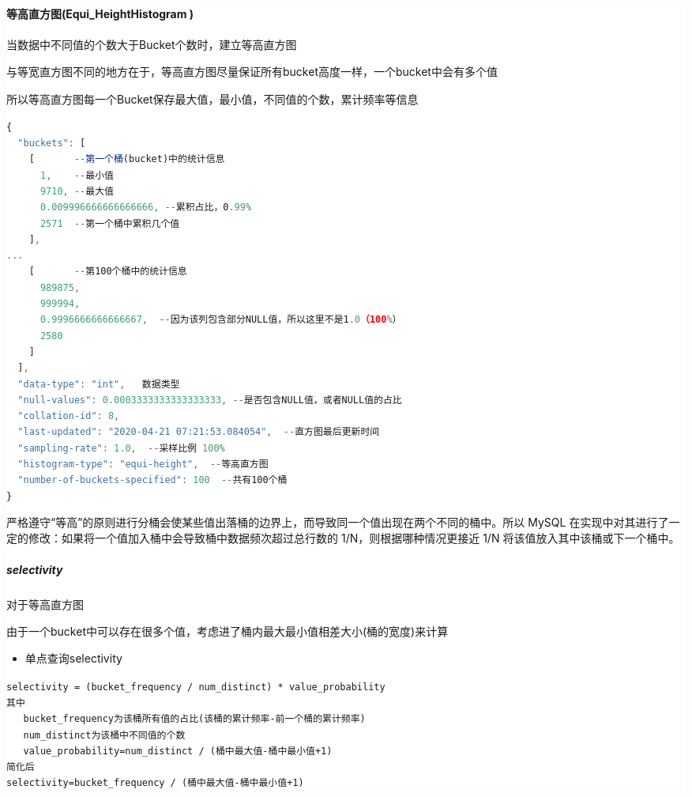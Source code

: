 #### 等高直方图(Equi_HeightHistogram )

当数据中不同值的个数大于Bucket个数时，建立等高直方图

与等宽直方图不同的地方在于，等高直方图尽量保证所有bucket高度一样，一个bucket中会有多个值

所以等高直方图每一个Bucket保存最大值，最小值，不同值的个数，累计频率等信息

```javascript
{
  "buckets": [
    [       --第一个桶(bucket)中的统计信息
      1,    --最小值
      9710, --最大值
      0.009996666666666666, --累积占比，0.99%
      2571  --第一个桶中累积几个值
    ],
...
    [       --第100个桶中的统计信息
      989875,
      999994,
      0.9996666666666667,  --因为该列包含部分NULL值，所以这里不是1.0（100%）
      2580
    ]
  ],
  "data-type": "int",   数据类型
  "null-values": 0.0003333333333333333, --是否包含NULL值，或者NULL值的占比
  "collation-id": 8,
  "last-updated": "2020-04-21 07:21:53.084054",  --直方图最后更新时间
  "sampling-rate": 1.0,  --采样比例 100%
  "histogram-type": "equi-height",  --等高直方图
  "number-of-buckets-specified": 100  --共有100个桶
}
```

严格遵守“等高”的原则进行分桶会使某些值出落桶的边界上，而导致同一个值出现在两个不同的桶中。所以 MySQL 在实现中对其进行了一定的修改：如果将一个值加入桶中会导致桶中数据频次超过总行数的 1/N，则根据哪种情况更接近 1/N 将该值放入其中该桶或下一个桶中。

##### selectivity

对于等高直方图

由于一个bucket中可以存在很多个值，考虑进了桶内最大最小值相差大小(桶的宽度)来计算

* 单点查询selectivity

```
selectivity = (bucket_frequency / num_distinct) * value_probability
其中 
   bucket_frequency为该桶所有值的占比(该桶的累计频率-前一个桶的累计频率)
   num_distinct为该桶中不同值的个数
   value_probability=num_distinct / (桶中最大值-桶中最小值+1)
简化后
selectivity=bucket_frequency / (桶中最大值-桶中最小值+1)
```
